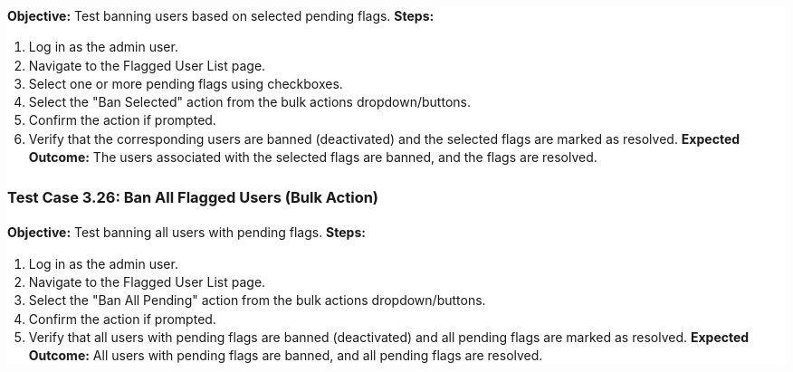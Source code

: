 **Objective:** Test banning users based on selected pending flags.
**Steps:**
1. Log in as the admin user.
2. Navigate to the Flagged User List page.
3. Select one or more pending flags using checkboxes.
4. Select the "Ban Selected" action from the bulk actions dropdown/buttons.
5. Confirm the action if prompted.
6. Verify that the corresponding users are banned (deactivated) and the selected flags are marked as resolved.
**Expected Outcome:** The users associated with the selected flags are banned, and the flags are resolved.

### Test Case 3.26: Ban All Flagged Users (Bulk Action)

**Objective:** Test banning all users with pending flags.
**Steps:**
1. Log in as the admin user.
2. Navigate to the Flagged User List page.
3. Select the "Ban All Pending" action from the bulk actions dropdown/buttons.
4. Confirm the action if prompted.
5. Verify that all users with pending flags are banned (deactivated) and all pending flags are marked as resolved.
**Expected Outcome:** All users with pending flags are banned, and all pending flags are resolved.
